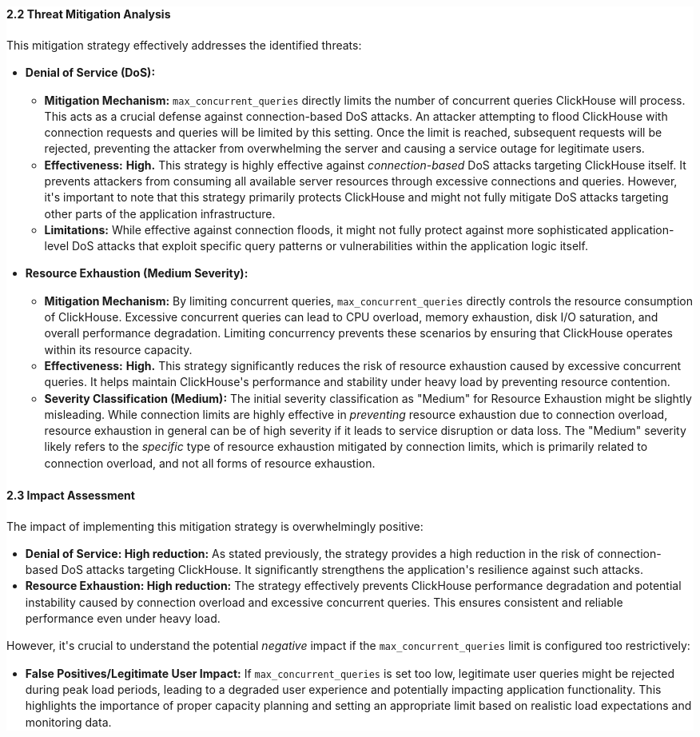 #### 2.2 Threat Mitigation Analysis

This mitigation strategy effectively addresses the identified threats:

*   **Denial of Service (DoS):**
    *   **Mitigation Mechanism:**  `max_concurrent_queries` directly limits the number of concurrent queries ClickHouse will process. This acts as a crucial defense against connection-based DoS attacks.  An attacker attempting to flood ClickHouse with connection requests and queries will be limited by this setting.  Once the limit is reached, subsequent requests will be rejected, preventing the attacker from overwhelming the server and causing a service outage for legitimate users.
    *   **Effectiveness:**  **High.**  This strategy is highly effective against *connection-based* DoS attacks targeting ClickHouse itself. It prevents attackers from consuming all available server resources through excessive connections and queries. However, it's important to note that this strategy primarily protects ClickHouse and might not fully mitigate DoS attacks targeting other parts of the application infrastructure.
    *   **Limitations:**  While effective against connection floods, it might not fully protect against more sophisticated application-level DoS attacks that exploit specific query patterns or vulnerabilities within the application logic itself.

*   **Resource Exhaustion (Medium Severity):**
    *   **Mitigation Mechanism:** By limiting concurrent queries, `max_concurrent_queries` directly controls the resource consumption of ClickHouse.  Excessive concurrent queries can lead to CPU overload, memory exhaustion, disk I/O saturation, and overall performance degradation.  Limiting concurrency prevents these scenarios by ensuring that ClickHouse operates within its resource capacity.
    *   **Effectiveness:** **High.**  This strategy significantly reduces the risk of resource exhaustion caused by excessive concurrent queries. It helps maintain ClickHouse's performance and stability under heavy load by preventing resource contention.
    *   **Severity Classification (Medium):** The initial severity classification as "Medium" for Resource Exhaustion might be slightly misleading. While connection limits are highly effective in *preventing* resource exhaustion due to connection overload, resource exhaustion in general can be of high severity if it leads to service disruption or data loss.  The "Medium" severity likely refers to the *specific* type of resource exhaustion mitigated by connection limits, which is primarily related to connection overload, and not all forms of resource exhaustion.

#### 2.3 Impact Assessment

The impact of implementing this mitigation strategy is overwhelmingly positive:

*   **Denial of Service: High reduction:** As stated previously, the strategy provides a high reduction in the risk of connection-based DoS attacks targeting ClickHouse. It significantly strengthens the application's resilience against such attacks.
*   **Resource Exhaustion: High reduction:**  The strategy effectively prevents ClickHouse performance degradation and potential instability caused by connection overload and excessive concurrent queries. This ensures consistent and reliable performance even under heavy load.

However, it's crucial to understand the potential *negative* impact if the `max_concurrent_queries` limit is configured too restrictively:

*   **False Positives/Legitimate User Impact:** If `max_concurrent_queries` is set too low, legitimate user queries might be rejected during peak load periods, leading to a degraded user experience and potentially impacting application functionality.  This highlights the importance of proper capacity planning and setting an appropriate limit based on realistic load expectations and monitoring data.

